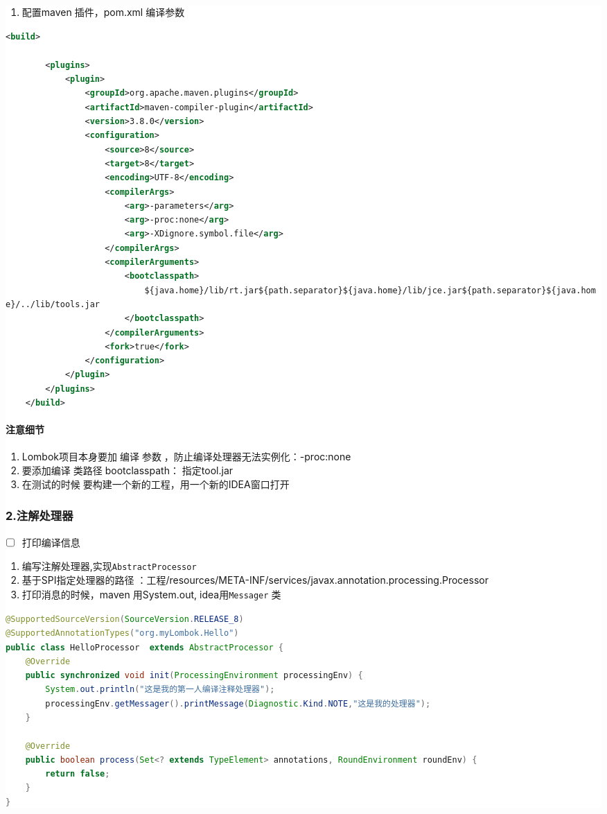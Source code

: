 1. 配置maven 插件，pom.xml  编译参数

``` xml
<build>

        <plugins>
            <plugin>
                <groupId>org.apache.maven.plugins</groupId>
                <artifactId>maven-compiler-plugin</artifactId>
                <version>3.8.0</version>
                <configuration>
                    <source>8</source>
                    <target>8</target>
                    <encoding>UTF-8</encoding>
                    <compilerArgs>
                        <arg>-parameters</arg>
                        <arg>-proc:none</arg>
                        <arg>-XDignore.symbol.file</arg>
                    </compilerArgs>
                    <compilerArguments>
                        <bootclasspath>
                            ${java.home}/lib/rt.jar${path.separator}${java.home}/lib/jce.jar${path.separator}${java.home}/../lib/tools.jar
                        </bootclasspath>
                    </compilerArguments>
                    <fork>true</fork>
                </configuration>
            </plugin>
        </plugins>
    </build>
```

#### 注意细节

1. Lombok项目本身要加 编译 参数 ，防止编译处理器无法实例化：-proc:none
2. 要添加编译 类路径 bootclasspath： 指定tool.jar
3. 在测试的时候 要构建一个新的工程，用一个新的IDEA窗口打开

### 2.注解处理器

- [ ] 打印编译信息 

1. 编写注解处理器,实现`AbstractProcessor`
2. 基于SPI指定处理器的路径 ：工程/resources/META-INF/services/javax.annotation.processing.Processor
3. 打印消息的时候，maven 用System.out,  idea用`Messager` 类

``` java
@SupportedSourceVersion(SourceVersion.RELEASE_8)
@SupportedAnnotationTypes("org.myLombok.Hello")
public class HelloProcessor  extends AbstractProcessor {
    @Override
    public synchronized void init(ProcessingEnvironment processingEnv) {
        System.out.println("这是我的第一人编译注释处理器");
        processingEnv.getMessager().printMessage(Diagnostic.Kind.NOTE,"这是我的处理器");
    }

    @Override
    public boolean process(Set<? extends TypeElement> annotations, RoundEnvironment roundEnv) {
        return false;
    }
}
```
